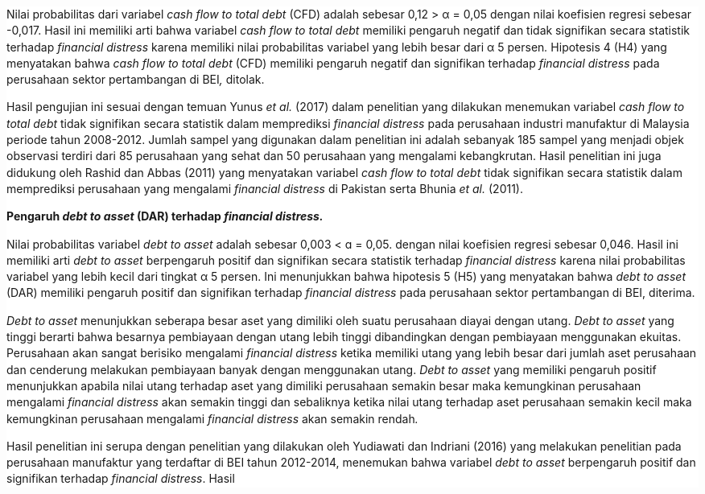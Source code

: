 <p><span class="font4">Nilai probabilitas dari variabel </span><span class="font4" style="font-style:italic;">cash flow to total debt</span><span class="font4"> (CFD) adalah sebesar 0,12 &gt;&nbsp;α = 0,05 dengan nilai koefisien regresi sebesar -0,017. Hasil ini memiliki arti bahwa variabel </span><span class="font4" style="font-style:italic;">cash flow to total debt</span><span class="font4"> memiliki pengaruh negatif dan tidak signifikan secara statistik terhadap </span><span class="font4" style="font-style:italic;">financial distress</span><span class="font4"> karena memiliki nilai probabilitas variabel yang lebih besar dari α 5 persen</span><span class="font4" style="font-style:italic;">.</span><span class="font4"> Hipotesis 4 (H</span><span class="font1">4</span><span class="font4">) yang menyatakan bahwa </span><span class="font4" style="font-style:italic;">cash flow to total debt</span><span class="font4"> (CFD) memiliki pengaruh negatif dan signifikan terhadap </span><span class="font4" style="font-style:italic;">financial distress</span><span class="font4"> pada perusahaan sektor pertambangan di BEI</span><span class="font4" style="font-style:italic;">,</span><span class="font4"> ditolak.</span></p>
<p><span class="font4">Hasil pengujian ini sesuai dengan temuan Yunus </span><span class="font4" style="font-style:italic;">et al.</span><span class="font4"> (2017) dalam penelitian yang dilakukan menemukan variabel </span><span class="font4" style="font-style:italic;">cash flow to total debt</span><span class="font4"> tidak signifikan secara statistik dalam memprediksi </span><span class="font4" style="font-style:italic;">financial distress</span><span class="font4"> pada perusahaan industri manufaktur di Malaysia periode tahun 2008-2012. Jumlah sampel yang digunakan dalam penelitian ini adalah sebanyak 185 sampel yang menjadi objek observasi terdiri dari 85 perusahaan yang sehat dan 50 perusahaan yang mengalami kebangkrutan. Hasil penelitian ini juga didukung oleh Rashid dan Abbas (2011) yang menyatakan variabel </span><span class="font4" style="font-style:italic;">cash flow to total debt</span><span class="font4"> tidak signifikan secara statistik dalam memprediksi perusahaan yang mengalami </span><span class="font4" style="font-style:italic;">financial distress </span><span class="font4">di Pakistan serta Bhunia </span><span class="font4" style="font-style:italic;">et al.</span><span class="font4"> (2011).</span></p>
<p><span class="font4" style="font-weight:bold;">Pengaruh </span><span class="font4" style="font-weight:bold;font-style:italic;">debt to asset</span><span class="font4" style="font-weight:bold;"> (DAR) terhadap </span><span class="font4" style="font-weight:bold;font-style:italic;">financial distress.</span></p>
<p><span class="font4">Nilai probabilitas variabel </span><span class="font4" style="font-style:italic;">debt to asset</span><span class="font4"> adalah sebesar 0,003 &lt;&nbsp;ɑ = 0,05. dengan nilai koefisien regresi sebesar 0,046. Hasil ini memiliki arti </span><span class="font4" style="font-style:italic;">debt to asset </span><span class="font4">berpengaruh positif dan signifikan secara statistik terhadap </span><span class="font4" style="font-style:italic;">financial distress </span><span class="font4">karena nilai probabilitas variabel yang lebih kecil dari tingkat α 5 persen. Ini menunjukkan bahwa hipotesis 5 (H</span><span class="font1">5</span><span class="font4">) yang menyatakan bahwa </span><span class="font4" style="font-style:italic;">debt to asset </span><span class="font4">(DAR) memiliki pengaruh positif dan signifikan terhadap </span><span class="font4" style="font-style:italic;">financial distress</span><span class="font4"> pada perusahaan sektor pertambangan di BEI, diterima.</span></p>
<p><span class="font4" style="font-style:italic;">Debt to asset</span><span class="font4"> menunjukkan seberapa besar aset yang dimiliki oleh suatu perusahaan diayai dengan utang. </span><span class="font4" style="font-style:italic;">Debt to asset</span><span class="font4"> yang tinggi berarti bahwa besarnya pembiayaan dengan utang lebih tinggi dibandingkan dengan pembiayaan menggunakan ekuitas. Perusahaan akan sangat berisiko mengalami </span><span class="font4" style="font-style:italic;">financial distress</span><span class="font4"> ketika memiliki utang yang lebih besar dari jumlah aset perusahaan dan cenderung melakukan pembiayaan banyak dengan menggunakan utang. </span><span class="font4" style="font-style:italic;">Debt to asset</span><span class="font4"> yang memiliki pengaruh positif menunjukkan apabila nilai utang terhadap aset yang dimiliki perusahaan semakin besar maka kemungkinan perusahaan mengalami </span><span class="font4" style="font-style:italic;">financial distress</span><span class="font4"> akan semakin tinggi dan sebaliknya ketika nilai utang terhadap aset perusahaan semakin kecil maka kemungkinan perusahaan mengalami </span><span class="font4" style="font-style:italic;">financial distress</span><span class="font4"> akan semakin rendah</span><span class="font4" style="font-style:italic;">.</span></p>
<p><span class="font4">Hasil penelitian ini serupa dengan penelitian yang dilakukan oleh Yudiawati dan Indriani (2016) yang melakukan penelitian pada perusahaan manufaktur yang terdaftar di BEI tahun 2012-2014, menemukan bahwa variabel </span><span class="font4" style="font-style:italic;">debt to asset</span><span class="font4"> berpengaruh positif dan signifikan terhadap </span><span class="font4" style="font-style:italic;">financial distress</span><span class="font4">. Hasil</span></p>